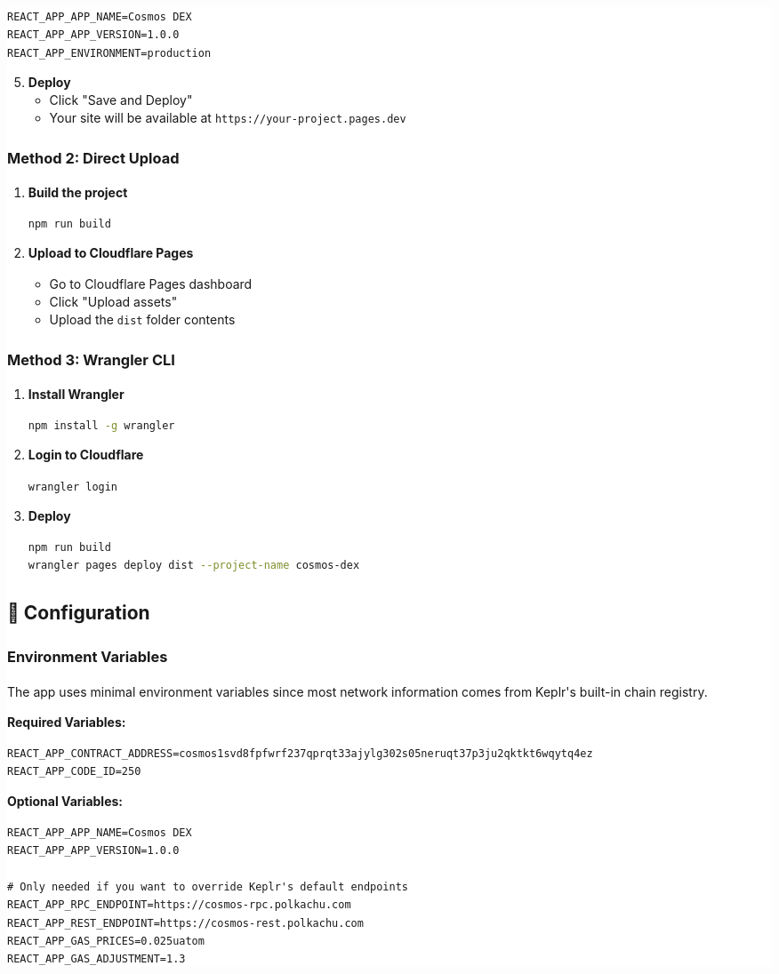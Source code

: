    ```
   REACT_APP_APP_NAME=Cosmos DEX
   REACT_APP_APP_VERSION=1.0.0
   REACT_APP_ENVIRONMENT=production
   ```

5. **Deploy**
   - Click "Save and Deploy"
   - Your site will be available at `https://your-project.pages.dev`

### Method 2: Direct Upload

1. **Build the project**
   ```bash
   npm run build
   ```

2. **Upload to Cloudflare Pages**
   - Go to Cloudflare Pages dashboard
   - Click "Upload assets"
   - Upload the `dist` folder contents

### Method 3: Wrangler CLI

1. **Install Wrangler**
   ```bash
   npm install -g wrangler
   ```

2. **Login to Cloudflare**
   ```bash
   wrangler login
   ```

3. **Deploy**
   ```bash
   npm run build
   wrangler pages deploy dist --project-name cosmos-dex
   ```

## 🔧 Configuration

### Environment Variables

The app uses minimal environment variables since most network information comes from Keplr's built-in chain registry.

**Required Variables:**
```env
REACT_APP_CONTRACT_ADDRESS=cosmos1svd8fpfwrf237qprqt33ajylg302s05neruqt37p3ju2qktkt6wqytq4ez
REACT_APP_CODE_ID=250
```

**Optional Variables:**
```env
REACT_APP_APP_NAME=Cosmos DEX
REACT_APP_APP_VERSION=1.0.0

# Only needed if you want to override Keplr's default endpoints
REACT_APP_RPC_ENDPOINT=https://cosmos-rpc.polkachu.com
REACT_APP_REST_ENDPOINT=https://cosmos-rest.polkachu.com
REACT_APP_GAS_PRICES=0.025uatom
REACT_APP_GAS_ADJUSTMENT=1.3
```

